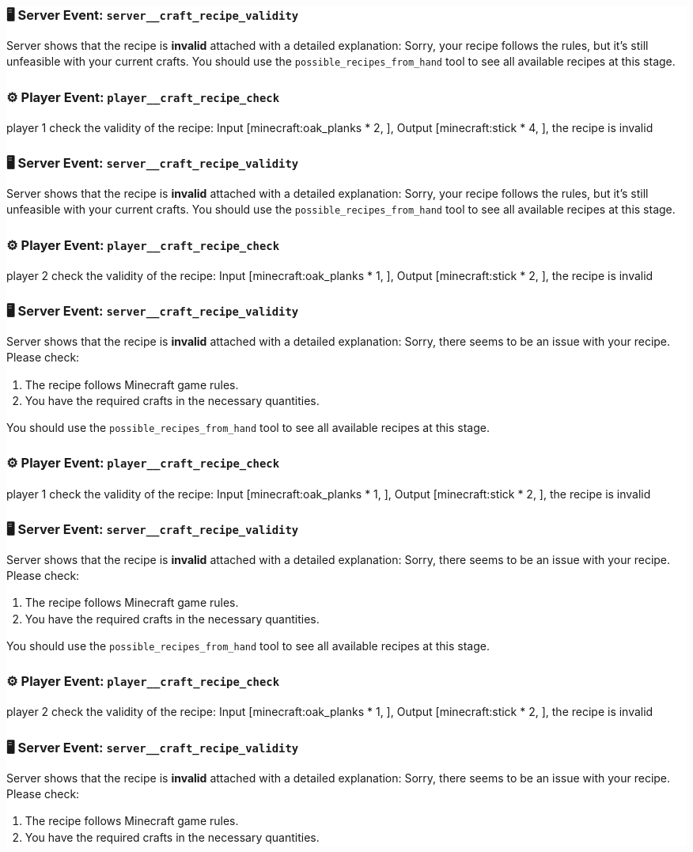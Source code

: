 
### 🖥 Server Event: `server__craft_recipe_validity`
Server shows that the recipe is **invalid** attached with a detailed explanation:
Sorry, your recipe follows the rules, but it’s still unfeasible with your current crafts.
You should use the `possible_recipes_from_hand` tool to see all available recipes at this stage.


### ⚙️ Player Event: `player__craft_recipe_check`
player 1 check the validity of the recipe: Input [minecraft:oak_planks * 2, ], Output [minecraft:stick * 4, ], the recipe is invalid


### 🖥 Server Event: `server__craft_recipe_validity`
Server shows that the recipe is **invalid** attached with a detailed explanation:
Sorry, your recipe follows the rules, but it’s still unfeasible with your current crafts.
You should use the `possible_recipes_from_hand` tool to see all available recipes at this stage.


### ⚙️ Player Event: `player__craft_recipe_check`
player 2 check the validity of the recipe: Input [minecraft:oak_planks * 1, ], Output [minecraft:stick * 2, ], the recipe is invalid


### 🖥 Server Event: `server__craft_recipe_validity`
Server shows that the recipe is **invalid** attached with a detailed explanation:
Sorry, there seems to be an issue with your recipe. Please check:
1. The recipe follows Minecraft game rules.
2. You have the required crafts in the necessary quantities.

You should use the `possible_recipes_from_hand` tool to see all available recipes at this stage.


### ⚙️ Player Event: `player__craft_recipe_check`
player 1 check the validity of the recipe: Input [minecraft:oak_planks * 1, ], Output [minecraft:stick * 2, ], the recipe is invalid


### 🖥 Server Event: `server__craft_recipe_validity`
Server shows that the recipe is **invalid** attached with a detailed explanation:
Sorry, there seems to be an issue with your recipe. Please check:
1. The recipe follows Minecraft game rules.
2. You have the required crafts in the necessary quantities.

You should use the `possible_recipes_from_hand` tool to see all available recipes at this stage.


### ⚙️ Player Event: `player__craft_recipe_check`
player 2 check the validity of the recipe: Input [minecraft:oak_planks * 1, ], Output [minecraft:stick * 2, ], the recipe is invalid


### 🖥 Server Event: `server__craft_recipe_validity`
Server shows that the recipe is **invalid** attached with a detailed explanation:
Sorry, there seems to be an issue with your recipe. Please check:
1. The recipe follows Minecraft game rules.
2. You have the required crafts in the necessary quantities.
